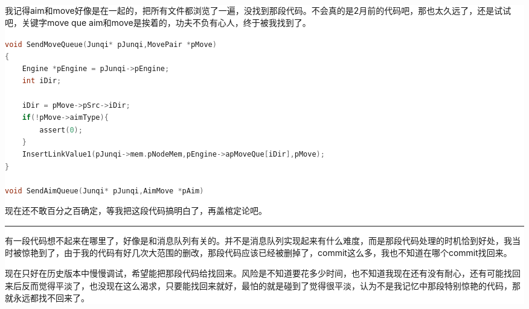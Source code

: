 我记得aim和move好像是在一起的，把所有文件都浏览了一遍，没找到那段代码。不会真的是2月前的代码吧，那也太久远了，还是试试吧，关键字move que aim和move是挨着的，功夫不负有心人，终于被我找到了。

```c
void SendMoveQueue(Junqi* pJunqi,MovePair *pMove)
{
    Engine *pEngine = pJunqi->pEngine;
    int iDir;

    iDir = pMove->pSrc->iDir;
    if(!pMove->aimType){
        assert(0);
    }
    InsertLinkValue1(pJunqi->mem.pNodeMem,pEngine->apMoveQue[iDir],pMove);
}

void SendAimQueue(Junqi* pJunqi,AimMove *pAim)
```

现在还不敢百分之百确定，等我把这段代码搞明白了，再盖棺定论吧。

------
有一段代码想不起来在哪里了，好像是和消息队列有关的。并不是消息队列实现起来有什么难度，而是那段代码处理的时机恰到好处，我当时被惊艳到了，由于我的代码有好几次大范围的删改，那段代码应该已经被删掉了，commit这么多，我也不知道在哪个commit找回来。

现在只好在历史版本中慢慢调试，希望能把那段代码给找回来。风险是不知道要花多少时间，也不知道我现在还有没有耐心，还有可能找回来后反而觉得平淡了，也没现在这么渴求，只要能找回来就好，最怕的就是碰到了觉得很平淡，认为不是我记忆中那段特别惊艳的代码，那就永远都找不回来了。